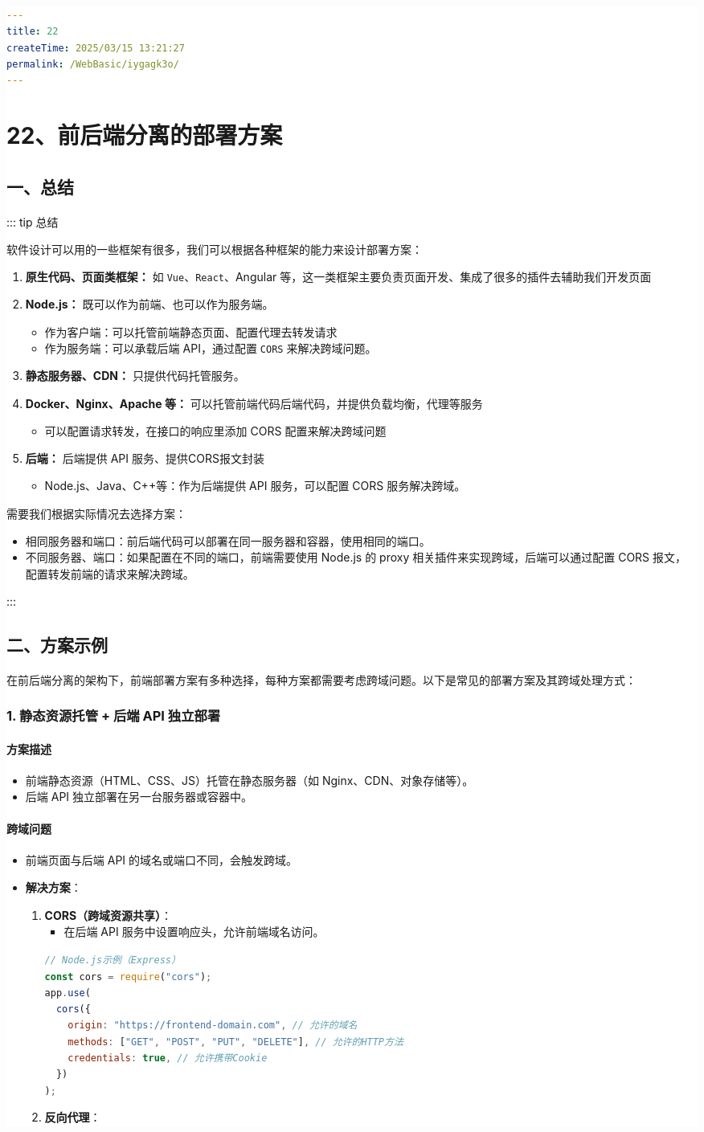 ```yaml
---
title: 22
createTime: 2025/03/15 13:21:27
permalink: /WebBasic/iygagk3o/
---
```

# 22、前后端分离的部署方案

## 一、总结

::: tip 总结

软件设计可以用的一些框架有很多，我们可以根据各种框架的能力来设计部署方案：

1. **原生代码、页面类框架：** 如 `Vue`、`React`、Angular 等，这一类框架主要负责页面开发、集成了很多的插件去辅助我们开发页面
2. **Node.js：** 既可以作为前端、也可以作为服务端。

   - 作为客户端：可以托管前端静态页面、配置代理去转发请求
   - 作为服务端：可以承载后端 API，通过配置 `CORS` 来解决跨域问题。
3. **静态服务器、CDN：** 只提供代码托管服务。
4. **Docker、Nginx、Apache 等：** 可以托管前端代码后端代码，并提供负载均衡，代理等服务
   - 可以配置请求转发，在接口的响应里添加 CORS 配置来解决跨域问题
5. **后端：** 后端提供 API 服务、提供CORS报文封装
   - Node.js、Java、C++等：作为后端提供 API 服务，可以配置 CORS 服务解决跨域。

需要我们根据实际情况去选择方案：

- 相同服务器和端口：前后端代码可以部署在同一服务器和容器，使用相同的端口。
- 不同服务器、端口：如果配置在不同的端口，前端需要使用 Node.js 的 proxy 相关插件来实现跨域，后端可以通过配置 CORS 报文，配置转发前端的请求来解决跨域。

:::

## 二、方案示例

在前后端分离的架构下，前端部署方案有多种选择，每种方案都需要考虑跨域问题。以下是常见的部署方案及其跨域处理方式：

### 1. **静态资源托管 + 后端 API 独立部署**

#### 方案描述

- 前端静态资源（HTML、CSS、JS）托管在静态服务器（如 Nginx、CDN、对象存储等）。
- 后端 API 独立部署在另一台服务器或容器中。

#### 跨域问题

- 前端页面与后端 API 的域名或端口不同，会触发跨域。
- **解决方案**：

  1. **CORS（跨域资源共享）**：
     - 在后端 API 服务中设置响应头，允许前端域名访问。
     ```javascript
     // Node.js示例（Express）
     const cors = require("cors");
     app.use(
       cors({
         origin: "https://frontend-domain.com", // 允许的域名
         methods: ["GET", "POST", "PUT", "DELETE"], // 允许的HTTP方法
         credentials: true, // 允许携带Cookie
       })
     );
     ```
  2. **反向代理**：
